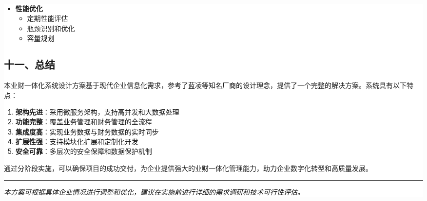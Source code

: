 - **性能优化**
  - 定期性能评估
  - 瓶颈识别和优化
  - 容量规划

## 十一、总结

本业财一体化系统设计方案基于现代企业信息化需求，参考了蓝凌等知名厂商的设计理念，提供了一个完整的解决方案。系统具有以下特点：

1. **架构先进**：采用微服务架构，支持高并发和大数据处理
2. **功能完整**：覆盖业务管理和财务管理的全流程
3. **集成度高**：实现业务数据与财务数据的实时同步
4. **扩展性强**：支持模块化扩展和定制化开发
5. **安全可靠**：多层次的安全保障和数据保护机制

通过分阶段实施，可以确保项目的成功交付，为企业提供强大的业财一体化管理能力，助力企业数字化转型和高质量发展。

---

*本方案可根据具体企业情况进行调整和优化，建议在实施前进行详细的需求调研和技术可行性评估。* 